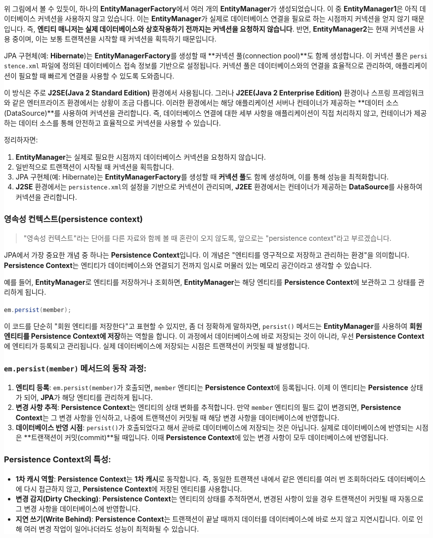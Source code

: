 위 그림에서 볼 수 있듯이, 하나의 **EntityManagerFactory**에서 여러 개의 **EntityManager**가 생성되었습니다. 이 중 **EntityManager1**은 아직 데이터베이스 커넥션을 사용하지 않고 있습니다. 이는 **EntityManager**가 실제로 데이터베이스 연결을 필요로 하는 시점까지 커넥션을 얻지 않기 때문입니다. 즉, **엔티티 매니저는 실제 데이터베이스와 상호작용하기 전까지는 커넥션을 요청하지 않습니다**. 반면, **EntityManager2**는 현재 커넥션을 사용 중이며, 이는 보통 트랜잭션을 시작할 때 커넥션을 획득하기 때문입니다.

JPA 구현체(예: **Hibernate**)는 **EntityManagerFactory**를 생성할 때 **커넥션 풀(connection pool)**도 함께 생성합니다. 이 커넥션 풀은 `persistence.xml` 파일에 정의된 데이터베이스 접속 정보를 기반으로 설정됩니다. 커넥션 풀은 데이터베이스와의 연결을 효율적으로 관리하여, 애플리케이션이 필요할 때 빠르게 연결을 사용할 수 있도록 도와줍니다.

이 방식은 주로 **J2SE(Java 2 Standard Edition)** 환경에서 사용됩니다. 그러나 **J2EE(Java 2 Enterprise Edition)** 환경이나 스프링 프레임워크와 같은 엔터프라이즈 환경에서는 상황이 조금 다릅니다. 이러한 환경에서는 해당 애플리케이션 서버나 컨테이너가 제공하는 **데이터 소스(DataSource)**를 사용하여 커넥션을 관리합니다. 즉, 데이터베이스 연결에 대한 세부 사항을 애플리케이션이 직접 처리하지 않고, 컨테이너가 제공하는 데이터 소스를 통해 안전하고 효율적으로 커넥션을 사용할 수 있습니다.

정리하자면:

1. **EntityManager**는 실제로 필요한 시점까지 데이터베이스 커넥션을 요청하지 않습니다.
2. 일반적으로 트랜잭션이 시작될 때 커넥션을 획득합니다.
3. JPA 구현체(예: Hibernate)는 **EntityManagerFactory**를 생성할 때 **커넥션 풀**도 함께 생성하며, 이를 통해 성능을 최적화합니다.
4. **J2SE** 환경에서는 `persistence.xml`의 설정을 기반으로 커넥션이 관리되며, **J2EE** 환경에서는 컨테이너가 제공하는 **DataSource**를 사용하여 커넥션을 관리합니다.

### 영속성 컨텍스트(persistence context)
>"영속성 컨텍스트"라는 단어를 다른 자료와 함께 볼 때 혼란이 오지 않도록, 앞으로는 "persistence context"라고 부르겠습니다.

JPA에서 가장 중요한 개념 중 하나는 **Persistence Context**입니다. 이 개념은 "엔티티를 영구적으로 저장하고 관리하는 환경"을 의미합니다. **Persistence Context**는 엔티티가 데이터베이스와 연결되기 전까지 임시로 머물러 있는 메모리 공간이라고 생각할 수 있습니다.

예를 들어, **EntityManager**로 엔티티를 저장하거나 조회하면, **EntityManager**는 해당 엔티티를 **Persistence Context**에 보관하고 그 상태를 관리하게 됩니다.

```java
em.persist(member);
```

이 코드를 단순히 "회원 엔티티를 저장한다"고 표현할 수 있지만, 좀 더 정확하게 말하자면, `persist()` 메서드는 **EntityManager**를 사용하여 **회원 엔티티를 Persistence Context에 저장**하는 역할을 합니다. 이 과정에서 데이터베이스에 바로 저장되는 것이 아니라, 우선 **Persistence Context**에 엔티티가 등록되고 관리됩니다. 실제 데이터베이스에 저장되는 시점은 트랜잭션이 커밋될 때 발생합니다.

### `em.persist(member)` 메서드의 동작 과정:
1. **엔티티 등록**: `em.persist(member)`가 호출되면, `member` 엔티티는 **Persistence Context**에 등록됩니다. 이제 이 엔티티는 **Persistence** 상태가 되어, **JPA**가 해당 엔티티를 관리하게 됩니다.
2. **변경 사항 추적**: **Persistence Context**는 엔티티의 상태 변화를 추적합니다. 만약 `member` 엔티티의 필드 값이 변경되면, **Persistence Context**는 그 변경 사항을 인식하고, 나중에 트랜잭션이 커밋될 때 해당 변경 사항을 데이터베이스에 반영합니다.
3. **데이터베이스 반영 시점**: `persist()`가 호출되었다고 해서 곧바로 데이터베이스에 저장되는 것은 아닙니다. 실제로 데이터베이스에 반영되는 시점은 **트랜잭션이 커밋(commit)**될 때입니다. 이때 **Persistence Context**에 있는 변경 사항이 모두 데이터베이스에 반영됩니다.

### Persistence Context의 특성:
- **1차 캐시 역할**: **Persistence Context**는 **1차 캐시**로 동작합니다. 즉, 동일한 트랜잭션 내에서 같은 엔티티를 여러 번 조회하더라도 데이터베이스에 다시 접근하지 않고, **Persistence Context**에 저장된 엔티티를 사용합니다.
- **변경 감지(Dirty Checking)**: **Persistence Context**는 엔티티의 상태를 추적하면서, 변경된 사항이 있을 경우 트랜잭션이 커밋될 때 자동으로 그 변경 사항을 데이터베이스에 반영합니다.
- **지연 쓰기(Write Behind)**: **Persistence Context**는 트랜잭션이 끝날 때까지 데이터를 데이터베이스에 바로 쓰지 않고 지연시킵니다. 이로 인해 여러 변경 작업이 일어나더라도 성능이 최적화될 수 있습니다.
